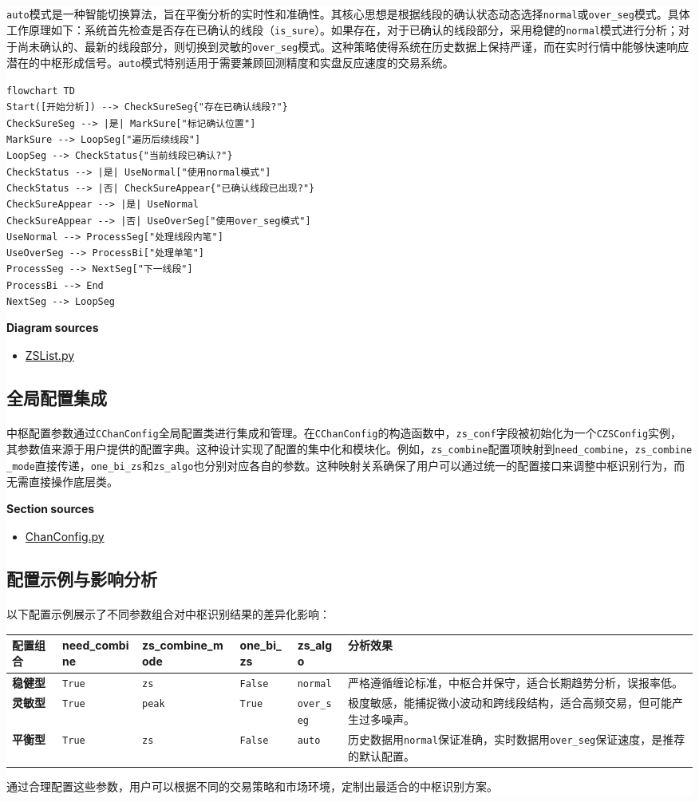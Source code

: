 `auto`模式是一种智能切换算法，旨在平衡分析的实时性和准确性。其核心思想是根据线段的确认状态动态选择`normal`或`over_seg`模式。具体工作原理如下：系统首先检查是否存在已确认的线段（`is_sure`）。如果存在，对于已确认的线段部分，采用稳健的`normal`模式进行分析；对于尚未确认的、最新的线段部分，则切换到灵敏的`over_seg`模式。这种策略使得系统在历史数据上保持严谨，而在实时行情中能够快速响应潜在的中枢形成信号。`auto`模式特别适用于需要兼顾回测精度和实盘反应速度的交易系统。

```mermaid
flowchart TD
Start([开始分析]) --> CheckSureSeg{"存在已确认线段?"}
CheckSureSeg --> |是| MarkSure["标记确认位置"]
MarkSure --> LoopSeg["遍历后续线段"]
LoopSeg --> CheckStatus{"当前线段已确认?"}
CheckStatus --> |是| UseNormal["使用normal模式"]
CheckStatus --> |否| CheckSureAppear{"已确认线段已出现?"}
CheckSureAppear --> |是| UseNormal
CheckSureAppear --> |否| UseOverSeg["使用over_seg模式"]
UseNormal --> ProcessSeg["处理线段内笔"]
UseOverSeg --> ProcessBi["处理单笔"]
ProcessSeg --> NextSeg["下一线段"]
ProcessBi --> End
NextSeg --> LoopSeg
```

**Diagram sources**
- [ZSList.py](file://chan.py/ZS/ZSList.py#L125-L145)

## 全局配置集成

中枢配置参数通过`CChanConfig`全局配置类进行集成和管理。在`CChanConfig`的构造函数中，`zs_conf`字段被初始化为一个`CZSConfig`实例，其参数值来源于用户提供的配置字典。这种设计实现了配置的集中化和模块化。例如，`zs_combine`配置项映射到`need_combine`，`zs_combine_mode`直接传递，`one_bi_zs`和`zs_algo`也分别对应各自的参数。这种映射关系确保了用户可以通过统一的配置接口来调整中枢识别行为，而无需直接操作底层类。

**Section sources**
- [ChanConfig.py](file://chan.py/ChanConfig.py#L30-L35)

## 配置示例与影响分析

以下配置示例展示了不同参数组合对中枢识别结果的差异化影响：

| 配置组合 | need_combine | zs_combine_mode | one_bi_zs | zs_algo | 分析效果 |
| :--- | :--- | :--- | :--- | :--- | :--- |
| **稳健型** | `True` | `zs` | `False` | `normal` | 严格遵循缠论标准，中枢合并保守，适合长期趋势分析，误报率低。 |
| **灵敏型** | `True` | `peak` | `True` | `over_seg` | 极度敏感，能捕捉微小波动和跨线段结构，适合高频交易，但可能产生过多噪声。 |
| **平衡型** | `True` | `zs` | `False` | `auto` | 历史数据用`normal`保证准确，实时数据用`over_seg`保证速度，是推荐的默认配置。 |

通过合理配置这些参数，用户可以根据不同的交易策略和市场环境，定制出最适合的中枢识别方案。